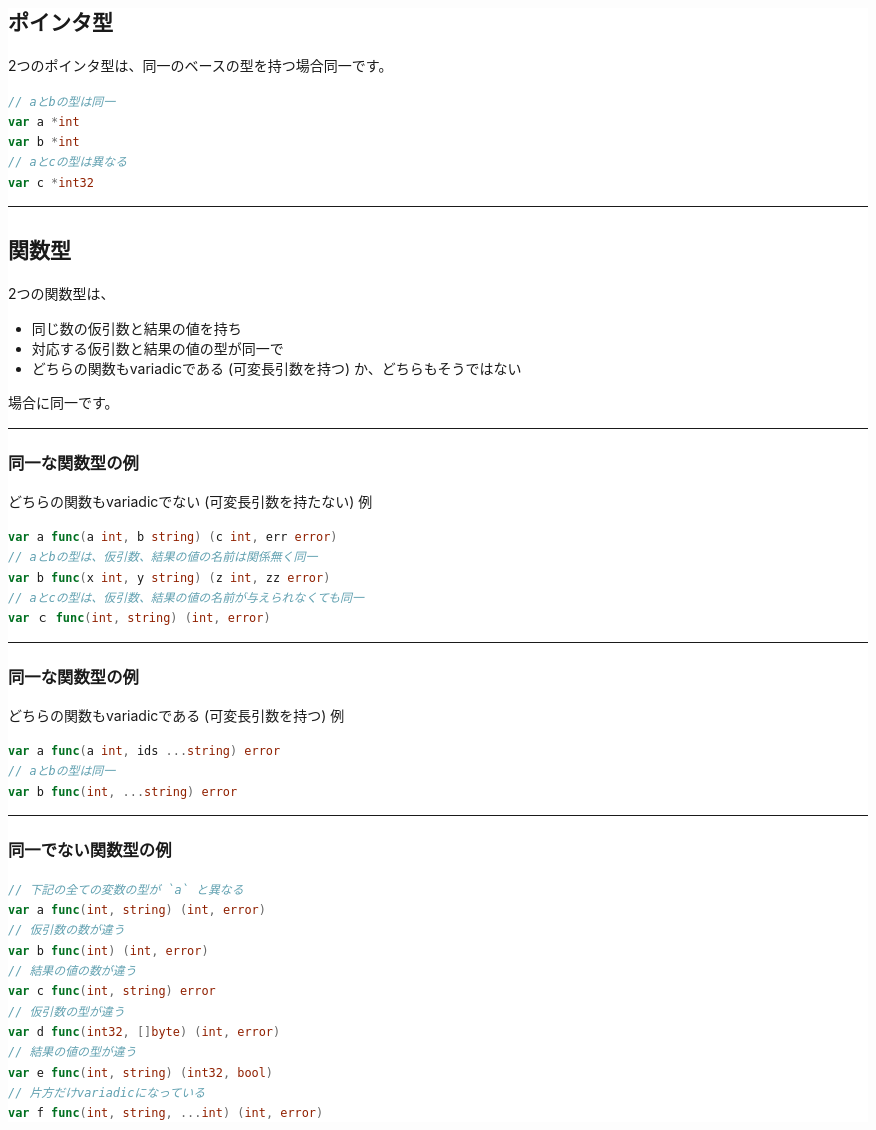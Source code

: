 
## ポインタ型

2つのポインタ型は、同一のベースの型を持つ場合同一です。

```go
// aとbの型は同一
var a *int
var b *int
// aとcの型は異なる
var c *int32
```

---

## 関数型

2つの関数型は、

* 同じ数の仮引数と結果の値を持ち
* 対応する仮引数と結果の値の型が同一で
* どちらの関数もvariadicである (可変長引数を持つ) か、どちらもそうではない

場合に同一です。

---

### 同一な関数型の例

どちらの関数もvariadicでない (可変長引数を持たない) 例

```go
var a func(a int, b string) (c int, err error)
// aとbの型は、仮引数、結果の値の名前は関係無く同一
var b func(x int, y string) (z int, zz error)
// aとcの型は、仮引数、結果の値の名前が与えられなくても同一
var ｃ func(int, string) (int, error)
```

---

### 同一な関数型の例

どちらの関数もvariadicである (可変長引数を持つ) 例

```go
var a func(a int, ids ...string) error
// aとbの型は同一
var b func(int, ...string) error
```

---

### 同一でない関数型の例

```go
// 下記の全ての変数の型が `a` と異なる
var a func(int, string) (int, error)
// 仮引数の数が違う
var b func(int) (int, error)
// 結果の値の数が違う
var c func(int, string) error
// 仮引数の型が違う
var d func(int32, []byte) (int, error)
// 結果の値の型が違う
var e func(int, string) (int32, bool)
// 片方だけvariadicになっている
var f func(int, string, ...int) (int, error)
```